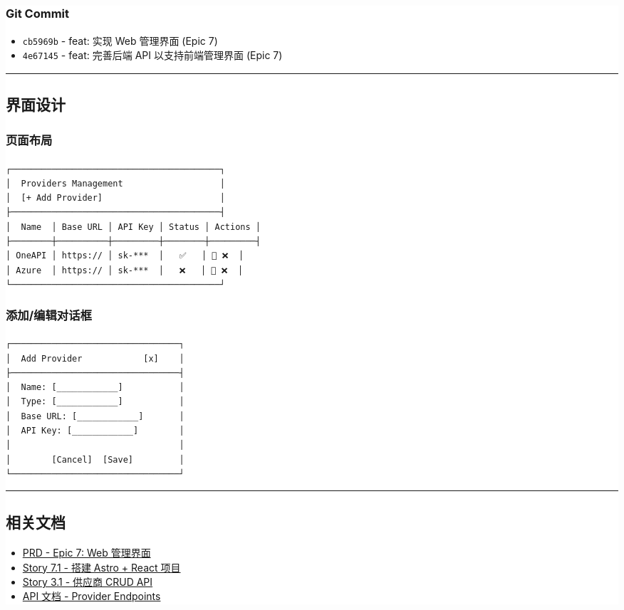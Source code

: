 ### Git Commit
- `cb5969b` - feat: 实现 Web 管理界面 (Epic 7)
- `4e67145` - feat: 完善后端 API 以支持前端管理界面 (Epic 7)

---

## 界面设计

### 页面布局
```
┌─────────────────────────────────────────┐
│  Providers Management                   │
│  [+ Add Provider]                       │
├─────────────────────────────────────────┤
│  Name  │ Base URL │ API Key │ Status │ Actions │
├────────┼──────────┼─────────┼────────┼─────────┤
│ OneAPI │ https:// │ sk-***  │   ✅   │ 🔧 ❌  │
│ Azure  │ https:// │ sk-***  │   ❌   │ 🔧 ❌  │
└─────────────────────────────────────────┘
```

### 添加/编辑对话框
```
┌─────────────────────────────────┐
│  Add Provider            [x]    │
├─────────────────────────────────┤
│  Name: [____________]           │
│  Type: [____________]           │
│  Base URL: [____________]       │
│  API Key: [____________]        │
│                                 │
│        [Cancel]  [Save]         │
└─────────────────────────────────┘
```

---

## 相关文档

- [PRD - Epic 7: Web 管理界面](../prd.md#epic-7-web-管理界面-fr20-fr24-fr6)
- [Story 7.1 - 搭建 Astro + React 项目](./7.1.story.md)
- [Story 3.1 - 供应商 CRUD API](./3.1.story.md)
- [API 文档 - Provider Endpoints](../api/openapi.yaml)
